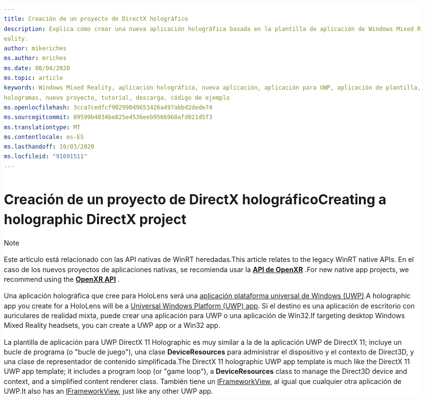 ```yaml
---
title: Creación de un proyecto de DirectX holográfico
description: Explica cómo crear una nueva aplicación holográfica basada en la plantilla de aplicación de Windows Mixed Reality.
author: mikeriches
ms.author: mriches
ms.date: 08/04/2020
ms.topic: article
keywords: Windows Mixed Reality, aplicación holográfica, nueva aplicación, aplicación para UWP, aplicación de plantilla, hologramas, nuevo proyecto, tutorial, descarga, código de ejemplo
ms.openlocfilehash: 3cca7cedfcf90299049653426a497abbd2dede74
ms.sourcegitcommit: 09599b4034be825e4536eeb9566968afd021d5f3
ms.translationtype: MT
ms.contentlocale: es-ES
ms.lasthandoff: 10/03/2020
ms.locfileid: "91691511"
---
```

# <a name="creating-a-holographic-directx-project"></a><span data-ttu-id="75d4f-104">Creación de un proyecto de DirectX holográfico</span><span class="sxs-lookup"><span data-stu-id="75d4f-104">Creating a holographic DirectX project</span></span>

> [!NOTE]
> <span data-ttu-id="75d4f-105">Este artículo está relacionado con las API nativas de WinRT heredadas.</span><span class="sxs-lookup"><span data-stu-id="75d4f-105">This article relates to the legacy WinRT native APIs.</span></span>  <span data-ttu-id="75d4f-106">En el caso de los nuevos proyectos de aplicaciones nativas, se recomienda usar la **[API de OpenXR](openxr-getting-started.md)** .</span><span class="sxs-lookup"><span data-stu-id="75d4f-106">For new native app projects, we recommend using the **[OpenXR API](openxr-getting-started.md)** .</span></span>

<span data-ttu-id="75d4f-107">Una aplicación holográfica que cree para HoloLens será una <a href="https://docs.microsoft.com/windows/uwp/get-started/universal-application-platform-guide" target="_blank">aplicación plataforma universal de Windows (UWP)</a>.</span><span class="sxs-lookup"><span data-stu-id="75d4f-107">A holographic app you create for a HoloLens will be a <a href="https://docs.microsoft.com/windows/uwp/get-started/universal-application-platform-guide" target="_blank">Universal Windows Platform (UWP) app</a>.</span></span>  <span data-ttu-id="75d4f-108">Si el destino es una aplicación de escritorio con auriculares de realidad mixta, puede crear una aplicación para UWP o una aplicación de Win32.</span><span class="sxs-lookup"><span data-stu-id="75d4f-108">If targeting desktop Windows Mixed Reality headsets, you can create a UWP app or a Win32 app.</span></span>

<span data-ttu-id="75d4f-109">La plantilla de aplicación para UWP DirectX 11 Holographic es muy similar a la de la aplicación UWP de DirectX 11; incluye un bucle de programa (o "bucle de juego"), una clase **DeviceResources** para administrar el dispositivo y el contexto de Direct3D, y una clase de representador de contenido simplificada.</span><span class="sxs-lookup"><span data-stu-id="75d4f-109">The DirectX 11 holographic UWP app template is much like the DirectX 11 UWP app template; it includes a program loop (or "game loop"), a **DeviceResources** class to manage the Direct3D device and context, and a simplified content renderer class.</span></span> <span data-ttu-id="75d4f-110">También tiene un <a href="https://docs.microsoft.com/uwp/api/windows.applicationmodel.core.iframeworkview" target="_blank">IFrameworkView</a>, al igual que cualquier otra aplicación de UWP.</span><span class="sxs-lookup"><span data-stu-id="75d4f-110">It also has an <a href="https://docs.microsoft.com/uwp/api/windows.applicationmodel.core.iframeworkview" target="_blank">IFrameworkView</a>, just like any other UWP app.</span></span>
